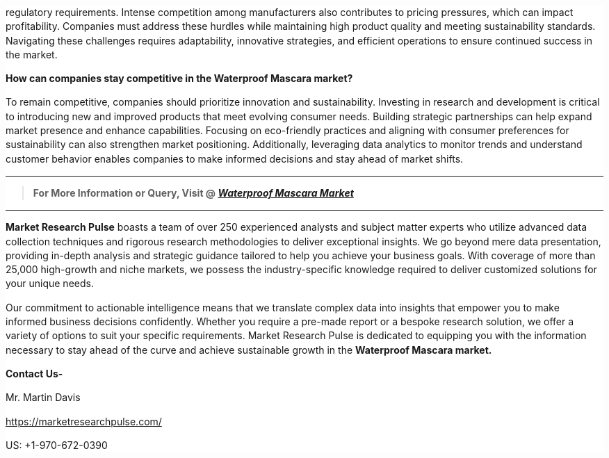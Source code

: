 regulatory requirements. Intense competition among manufacturers also contributes to pricing pressures, which can impact profitability. Companies must address these hurdles while maintaining high product quality and meeting sustainability standards. Navigating these challenges requires adaptability, innovative strategies, and efficient operations to ensure continued success in the market.</p><p><strong>How can companies stay competitive in the Waterproof Mascara market?</strong></p><p>To remain competitive, companies should prioritize innovation and sustainability. Investing in research and development is critical to introducing new and improved products that meet evolving consumer needs. Building strategic partnerships can help expand market presence and enhance capabilities. Focusing on eco-friendly practices and aligning with consumer preferences for sustainability can also strengthen market positioning. Additionally, leveraging data analytics to monitor trends and understand customer behavior enables companies to make informed decisions and stay ahead of market shifts.</p><hr /><blockquote><p><strong>For More Information or Query, Visit @&nbsp;<em><a href="https://marketresearchpulse.com/report/56634/waterproof-mascara-market?utm_source=Linkedin&utm_medium=021">Waterproof Mascara Market</a></em></strong></p></blockquote><hr /><p><strong>Market Research Pulse</strong> boasts a team of over 250 experienced analysts and subject matter experts who utilize advanced data collection techniques and rigorous research methodologies to deliver exceptional insights. We go beyond mere data presentation, providing in-depth analysis and strategic guidance tailored to help you achieve your business goals. With coverage of more than 25,000 high-growth and niche markets, we possess the industry-specific knowledge required to deliver customized solutions for your unique needs.</p><p>Our commitment to actionable intelligence means that we translate complex data into insights that empower you to make informed business decisions confidently. Whether you require a pre-made report or a bespoke research solution, we offer a variety of options to suit your specific requirements. Market Research Pulse is dedicated to equipping you with the information necessary to stay ahead of the curve and achieve sustainable growth in the <strong>Waterproof Mascara market.</strong></p><p><strong>Contact Us-</strong></p><p>Mr. Martin Davis</p><p>https://marketresearchpulse.com/</p><p>US: +1-970-672-0390</p>
